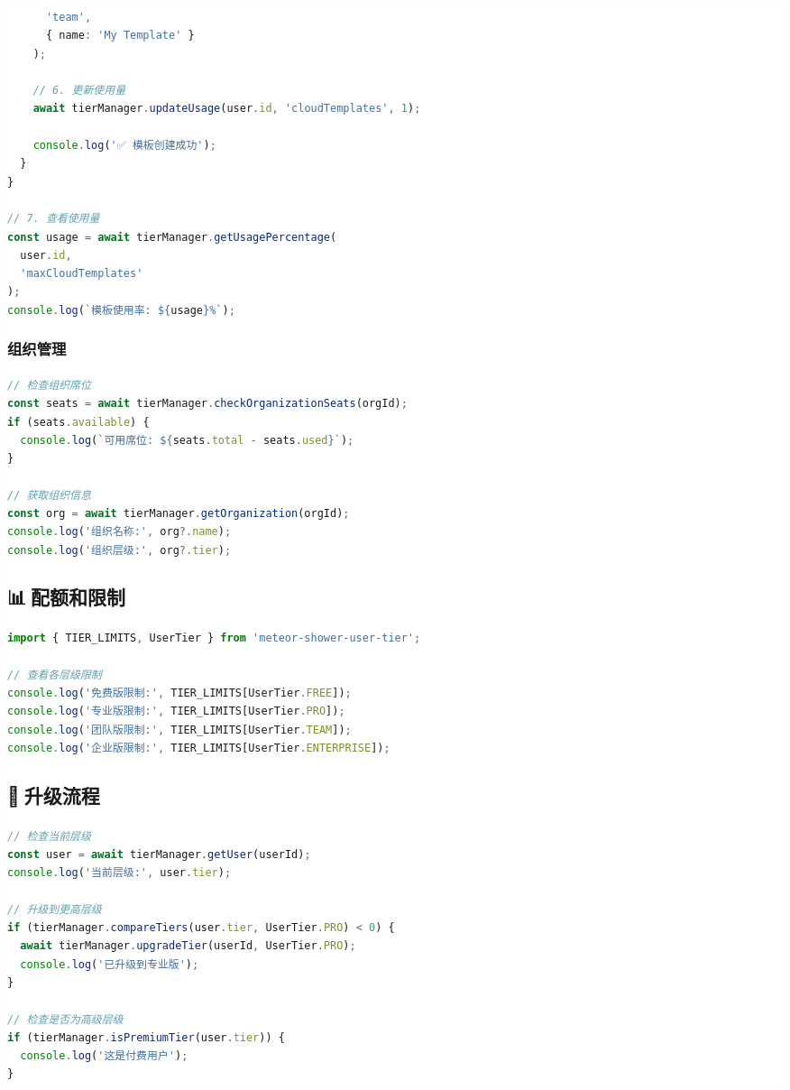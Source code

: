 ```typescript
      'team',
      { name: 'My Template' }
    );
    
    // 6. 更新使用量
    await tierManager.updateUsage(user.id, 'cloudTemplates', 1);
    
    console.log('✅ 模板创建成功');
  }
}

// 7. 查看使用量
const usage = await tierManager.getUsagePercentage(
  user.id,
  'maxCloudTemplates'
);
console.log(`模板使用率: ${usage}%`);
```

### 组织管理

```typescript
// 检查组织席位
const seats = await tierManager.checkOrganizationSeats(orgId);
if (seats.available) {
  console.log(`可用席位: ${seats.total - seats.used}`);
}

// 获取组织信息
const org = await tierManager.getOrganization(orgId);
console.log('组织名称:', org?.name);
console.log('组织层级:', org?.tier);
```

## 📊 配额和限制

```typescript
import { TIER_LIMITS, UserTier } from 'meteor-shower-user-tier';

// 查看各层级限制
console.log('免费版限制:', TIER_LIMITS[UserTier.FREE]);
console.log('专业版限制:', TIER_LIMITS[UserTier.PRO]);
console.log('团队版限制:', TIER_LIMITS[UserTier.TEAM]);
console.log('企业版限制:', TIER_LIMITS[UserTier.ENTERPRISE]);
```

## 🔄 升级流程

```typescript
// 检查当前层级
const user = await tierManager.getUser(userId);
console.log('当前层级:', user.tier);

// 升级到更高层级
if (tierManager.compareTiers(user.tier, UserTier.PRO) < 0) {
  await tierManager.upgradeTier(userId, UserTier.PRO);
  console.log('已升级到专业版');
}

// 检查是否为高级层级
if (tierManager.isPremiumTier(user.tier)) {
  console.log('这是付费用户');
}
```